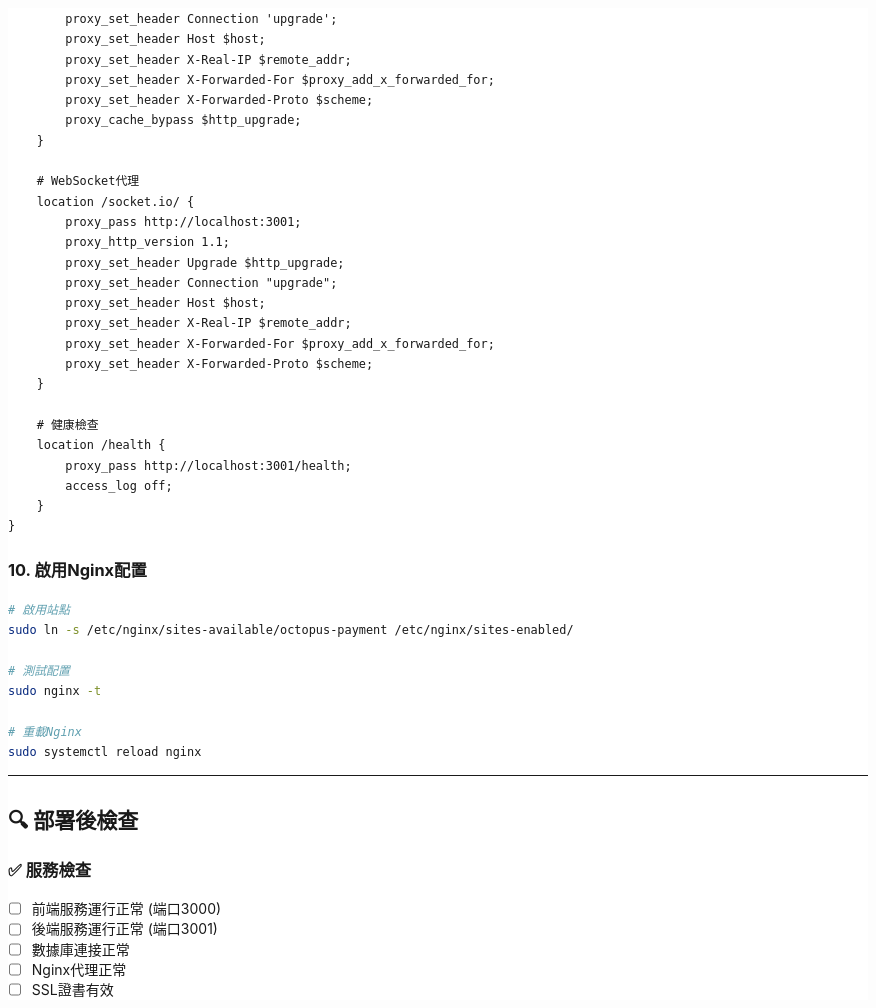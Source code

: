 ```nginx
        proxy_set_header Connection 'upgrade';
        proxy_set_header Host $host;
        proxy_set_header X-Real-IP $remote_addr;
        proxy_set_header X-Forwarded-For $proxy_add_x_forwarded_for;
        proxy_set_header X-Forwarded-Proto $scheme;
        proxy_cache_bypass $http_upgrade;
    }

    # WebSocket代理
    location /socket.io/ {
        proxy_pass http://localhost:3001;
        proxy_http_version 1.1;
        proxy_set_header Upgrade $http_upgrade;
        proxy_set_header Connection "upgrade";
        proxy_set_header Host $host;
        proxy_set_header X-Real-IP $remote_addr;
        proxy_set_header X-Forwarded-For $proxy_add_x_forwarded_for;
        proxy_set_header X-Forwarded-Proto $scheme;
    }

    # 健康檢查
    location /health {
        proxy_pass http://localhost:3001/health;
        access_log off;
    }
}
```

### 10. 啟用Nginx配置
```bash
# 啟用站點
sudo ln -s /etc/nginx/sites-available/octopus-payment /etc/nginx/sites-enabled/

# 測試配置
sudo nginx -t

# 重載Nginx
sudo systemctl reload nginx
```

---

## 🔍 部署後檢查

### ✅ 服務檢查
- [ ] 前端服務運行正常 (端口3000)
- [ ] 後端服務運行正常 (端口3001)
- [ ] 數據庫連接正常
- [ ] Nginx代理正常
- [ ] SSL證書有效
